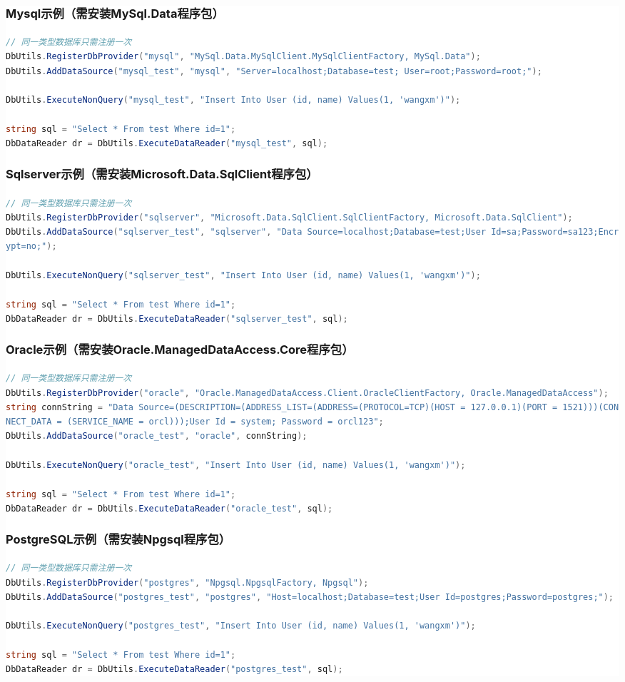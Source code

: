 ### Mysql示例（需安装MySql.Data程序包）

```c#
// 同一类型数据库只需注册一次
DbUtils.RegisterDbProvider("mysql", "MySql.Data.MySqlClient.MySqlClientFactory, MySql.Data");
DbUtils.AddDataSource("mysql_test", "mysql", "Server=localhost;Database=test; User=root;Password=root;");

DbUtils.ExecuteNonQuery("mysql_test", "Insert Into User (id, name) Values(1, 'wangxm')");

string sql = "Select * From test Where id=1";
DbDataReader dr = DbUtils.ExecuteDataReader("mysql_test", sql);
```



### Sqlserver示例（需安装Microsoft.Data.SqlClient程序包）

```c#
// 同一类型数据库只需注册一次
DbUtils.RegisterDbProvider("sqlserver", "Microsoft.Data.SqlClient.SqlClientFactory, Microsoft.Data.SqlClient");
DbUtils.AddDataSource("sqlserver_test", "sqlserver", "Data Source=localhost;Database=test;User Id=sa;Password=sa123;Encrypt=no;");

DbUtils.ExecuteNonQuery("sqlserver_test", "Insert Into User (id, name) Values(1, 'wangxm')");

string sql = "Select * From test Where id=1";
DbDataReader dr = DbUtils.ExecuteDataReader("sqlserver_test", sql);
```



### Oracle示例（需安装Oracle.ManagedDataAccess.Core程序包）

```c#
// 同一类型数据库只需注册一次
DbUtils.RegisterDbProvider("oracle", "Oracle.ManagedDataAccess.Client.OracleClientFactory, Oracle.ManagedDataAccess");
string connString = "Data Source=(DESCRIPTION=(ADDRESS_LIST=(ADDRESS=(PROTOCOL=TCP)(HOST = 127.0.0.1)(PORT = 1521)))(CONNECT_DATA = (SERVICE_NAME = orcl)));User Id = system; Password = orcl123";
DbUtils.AddDataSource("oracle_test", "oracle", connString);

DbUtils.ExecuteNonQuery("oracle_test", "Insert Into User (id, name) Values(1, 'wangxm')");

string sql = "Select * From test Where id=1";
DbDataReader dr = DbUtils.ExecuteDataReader("oracle_test", sql);
```



### PostgreSQL示例（需安装Npgsql程序包）

```c#
// 同一类型数据库只需注册一次
DbUtils.RegisterDbProvider("postgres", "Npgsql.NpgsqlFactory, Npgsql");
DbUtils.AddDataSource("postgres_test", "postgres", "Host=localhost;Database=test;User Id=postgres;Password=postgres;");

DbUtils.ExecuteNonQuery("postgres_test", "Insert Into User (id, name) Values(1, 'wangxm')");

string sql = "Select * From test Where id=1";
DbDataReader dr = DbUtils.ExecuteDataReader("postgres_test", sql);
```
